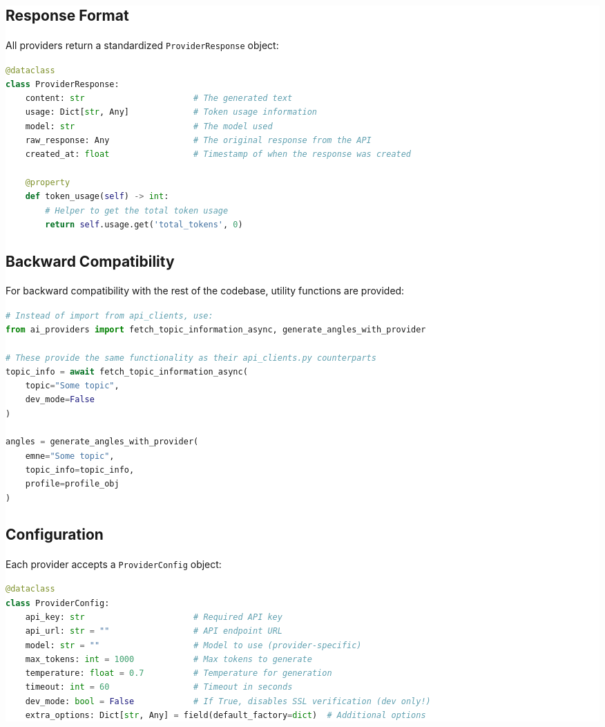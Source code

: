 ## Response Format

All providers return a standardized `ProviderResponse` object:

```python
@dataclass
class ProviderResponse:
    content: str                      # The generated text
    usage: Dict[str, Any]             # Token usage information
    model: str                        # The model used
    raw_response: Any                 # The original response from the API
    created_at: float                 # Timestamp of when the response was created
    
    @property
    def token_usage(self) -> int:
        # Helper to get the total token usage
        return self.usage.get('total_tokens', 0)
```

## Backward Compatibility

For backward compatibility with the rest of the codebase, utility functions are provided:

```python
# Instead of import from api_clients, use:
from ai_providers import fetch_topic_information_async, generate_angles_with_provider

# These provide the same functionality as their api_clients.py counterparts
topic_info = await fetch_topic_information_async(
    topic="Some topic", 
    dev_mode=False
)

angles = generate_angles_with_provider(
    emne="Some topic",
    topic_info=topic_info,
    profile=profile_obj
)
```

## Configuration

Each provider accepts a `ProviderConfig` object:

```python
@dataclass
class ProviderConfig:
    api_key: str                      # Required API key
    api_url: str = ""                 # API endpoint URL
    model: str = ""                   # Model to use (provider-specific)
    max_tokens: int = 1000            # Max tokens to generate
    temperature: float = 0.7          # Temperature for generation
    timeout: int = 60                 # Timeout in seconds
    dev_mode: bool = False            # If True, disables SSL verification (dev only!)
    extra_options: Dict[str, Any] = field(default_factory=dict)  # Additional options
```
